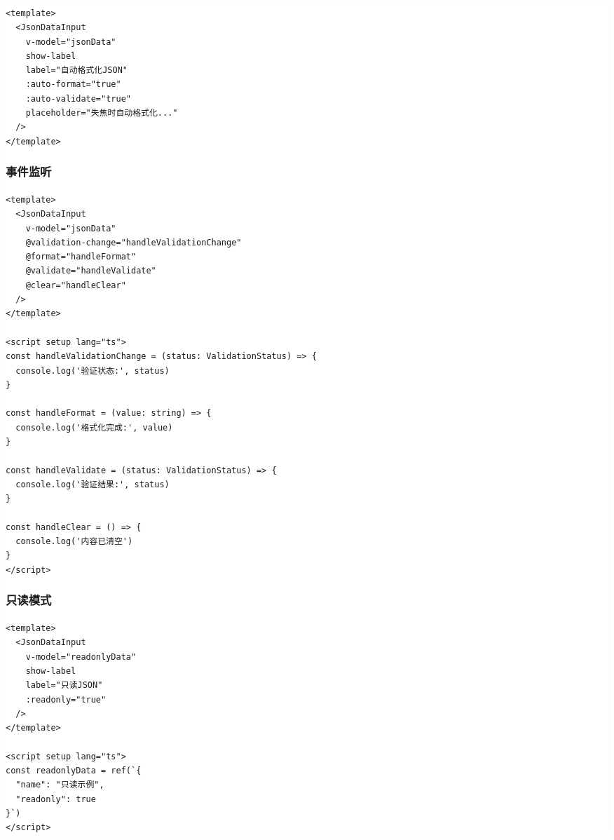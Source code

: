 ```vue
<template>
  <JsonDataInput 
    v-model="jsonData"
    show-label
    label="自动格式化JSON"
    :auto-format="true"
    :auto-validate="true"
    placeholder="失焦时自动格式化..."
  />
</template>
```

### 事件监听

```vue
<template>
  <JsonDataInput 
    v-model="jsonData"
    @validation-change="handleValidationChange"
    @format="handleFormat"
    @validate="handleValidate"
    @clear="handleClear"
  />
</template>

<script setup lang="ts">
const handleValidationChange = (status: ValidationStatus) => {
  console.log('验证状态:', status)
}

const handleFormat = (value: string) => {
  console.log('格式化完成:', value)
}

const handleValidate = (status: ValidationStatus) => {
  console.log('验证结果:', status)
}

const handleClear = () => {
  console.log('内容已清空')
}
</script>
```

### 只读模式

```vue
<template>
  <JsonDataInput 
    v-model="readonlyData"
    show-label
    label="只读JSON"
    :readonly="true"
  />
</template>

<script setup lang="ts">
const readonlyData = ref(`{
  "name": "只读示例",
  "readonly": true
}`)
</script>
```
